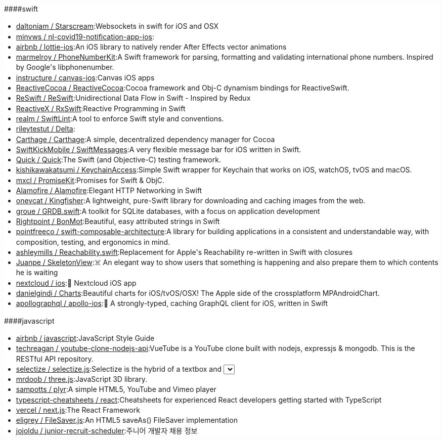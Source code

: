 ####swift
* [daltoniam / Starscream](https://github.com/daltoniam/Starscream):Websockets in swift for iOS and OSX
* [minvws / nl-covid19-notification-app-ios](https://github.com/minvws/nl-covid19-notification-app-ios):
* [airbnb / lottie-ios](https://github.com/airbnb/lottie-ios):An iOS library to natively render After Effects vector animations
* [marmelroy / PhoneNumberKit](https://github.com/marmelroy/PhoneNumberKit):A Swift framework for parsing, formatting and validating international phone numbers. Inspired by Google's libphonenumber.
* [instructure / canvas-ios](https://github.com/instructure/canvas-ios):Canvas iOS apps
* [ReactiveCocoa / ReactiveCocoa](https://github.com/ReactiveCocoa/ReactiveCocoa):Cocoa framework and Obj-C dynamism bindings for ReactiveSwift.
* [ReSwift / ReSwift](https://github.com/ReSwift/ReSwift):Unidirectional Data Flow in Swift - Inspired by Redux
* [ReactiveX / RxSwift](https://github.com/ReactiveX/RxSwift):Reactive Programming in Swift
* [realm / SwiftLint](https://github.com/realm/SwiftLint):A tool to enforce Swift style and conventions.
* [rileytestut / Delta](https://github.com/rileytestut/Delta):
* [Carthage / Carthage](https://github.com/Carthage/Carthage):A simple, decentralized dependency manager for Cocoa
* [SwiftKickMobile / SwiftMessages](https://github.com/SwiftKickMobile/SwiftMessages):A very flexible message bar for iOS written in Swift.
* [Quick / Quick](https://github.com/Quick/Quick):The Swift (and Objective-C) testing framework.
* [kishikawakatsumi / KeychainAccess](https://github.com/kishikawakatsumi/KeychainAccess):Simple Swift wrapper for Keychain that works on iOS, watchOS, tvOS and macOS.
* [mxcl / PromiseKit](https://github.com/mxcl/PromiseKit):Promises for Swift & ObjC.
* [Alamofire / Alamofire](https://github.com/Alamofire/Alamofire):Elegant HTTP Networking in Swift
* [onevcat / Kingfisher](https://github.com/onevcat/Kingfisher):A lightweight, pure-Swift library for downloading and caching images from the web.
* [groue / GRDB.swift](https://github.com/groue/GRDB.swift):A toolkit for SQLite databases, with a focus on application development
* [Rightpoint / BonMot](https://github.com/Rightpoint/BonMot):Beautiful, easy attributed strings in Swift
* [pointfreeco / swift-composable-architecture](https://github.com/pointfreeco/swift-composable-architecture):A library for building applications in a consistent and understandable way, with composition, testing, and ergonomics in mind.
* [ashleymills / Reachability.swift](https://github.com/ashleymills/Reachability.swift):Replacement for Apple's Reachability re-written in Swift with closures
* [Juanpe / SkeletonView](https://github.com/Juanpe/SkeletonView):☠️ An elegant way to show users that something is happening and also prepare them to which contents he is waiting
* [nextcloud / ios](https://github.com/nextcloud/ios):📱 Nextcloud iOS app
* [danielgindi / Charts](https://github.com/danielgindi/Charts):Beautiful charts for iOS/tvOS/OSX! The Apple side of the crossplatform MPAndroidChart.
* [apollographql / apollo-ios](https://github.com/apollographql/apollo-ios):📱 A strongly-typed, caching GraphQL client for iOS, written in Swift

####javascript
* [airbnb / javascript](https://github.com/airbnb/javascript):JavaScript Style Guide
* [techreagan / youtube-clone-nodejs-api](https://github.com/techreagan/youtube-clone-nodejs-api):VueTube is a YouTube clone built with nodejs, expressjs & mongodb. This is the RESTful API repository.
* [selectize / selectize.js](https://github.com/selectize/selectize.js):Selectize is the hybrid of a textbox and <select> box. It's jQuery based and it has autocomplete and native-feeling keyboard navigation; useful for tagging, contact lists, etc.
* [mrdoob / three.js](https://github.com/mrdoob/three.js):JavaScript 3D library.
* [sampotts / plyr](https://github.com/sampotts/plyr):A simple HTML5, YouTube and Vimeo player
* [typescript-cheatsheets / react](https://github.com/typescript-cheatsheets/react):Cheatsheets for experienced React developers getting started with TypeScript
* [vercel / next.js](https://github.com/vercel/next.js):The React Framework
* [eligrey / FileSaver.js](https://github.com/eligrey/FileSaver.js):An HTML5 saveAs() FileSaver implementation
* [jojoldu / junior-recruit-scheduler](https://github.com/jojoldu/junior-recruit-scheduler):주니어 개발자 채용 정보